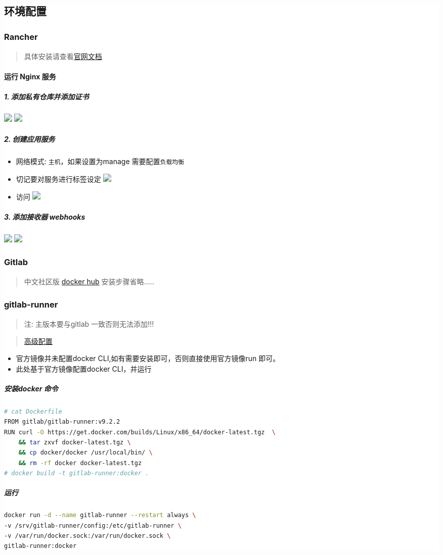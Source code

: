## 环境配置
### Rancher
> 具体安装请查看[官网文档](http://rancher.com/docs/rancher/v1.6/zh/)

#### 运行 Nginx 服务
##### 1. 添加私有仓库并添加证书
![](http://ok6h8mla5.bkt.clouddn.com/rancher-gitlab-cicd-registry.jpg)
![](http://ok6h8mla5.bkt.clouddn.com/rancher-gitlab-cicd-registry-02.jpg)
##### 2. 创建应用服务
- 网络模式: `主机`，如果设置为manage 需要配置`负载均衡`
- 切记要对服务进行标签设定
![](http://ok6h8mla5.bkt.clouddn.com/rancher-gitlab-cicd-nginx-01.jpg)

- 访问
![](http://ok6h8mla5.bkt.clouddn.com/rancher-gitlab-cicd-web-01.jpg)
##### 3. 添加接收器 webhooks
![](http://ok6h8mla5.bkt.clouddn.com/rancher-gitlab-cicd-webhook.jpg)
![](http://ok6h8mla5.bkt.clouddn.com/rancher-gitlab-cicd-webhook-02.jpg)

### Gitlab 
>中文社区版 [docker hub](https://hub.docker.com/r/twang2218/gitlab-ce-zh/)
>安装步骤省略.....

### gitlab-runner
>注: 主版本要与gitlab 一致否则无法添加!!!

>[高级配置](https://gitlab.com/gitlab-org/gitlab-runner/blob/master/docs/configuration/advanced-configuration.md)


- 官方镜像并未配置docker CLI,如有需要安装即可，否则直接使用官方镜像run 即可。
- 此处基于官方镜像配置docker CLI，并运行

##### 安装docker 命令

``` sh 
# cat Dockerfile
FROM gitlab/gitlab-runner:v9.2.2
RUN curl -O https://get.docker.com/builds/Linux/x86_64/docker-latest.tgz  \
    && tar zxvf docker-latest.tgz \
    && cp docker/docker /usr/local/bin/ \
    && rm -rf docker docker-latest.tgz  
# docker build -t gitlab-runner:docker .
```

##### 运行

``` sh
docker run -d --name gitlab-runner --restart always \
-v /srv/gitlab-runner/config:/etc/gitlab-runner \
-v /var/run/docker.sock:/var/run/docker.sock \
gitlab-runner:docker

```
